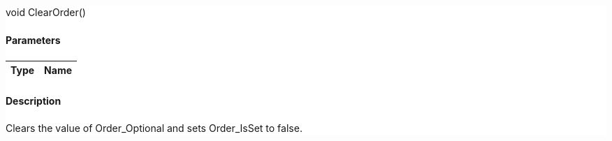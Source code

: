 void ClearOrder()

#### Parameters

| Type | Name |
|------|------|

#### Description

Clears the value of Order_Optional and sets Order_IsSet to false.





